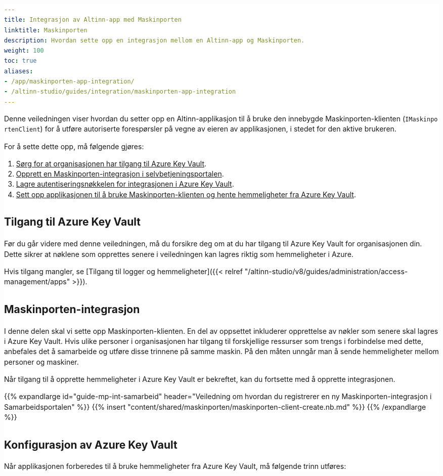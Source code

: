 ```yaml
---
title: Integrasjon av Altinn-app med Maskinporten
linktitle: Maskinporten
description: Hvordan sette opp en integrasjon mellom en Altinn-app og Maskinporten.
weight: 100
toc: true
aliases:
- /app/maskinporten-app-integration/
- /altinn-studio/guides/integration/maskinporten-app-integration
---
```


Denne veiledningen viser hvordan du setter opp en Altinn-applikasjon til å bruke den innebygde Maskinporten-klienten (`IMaskinportenClient`) for å utføre autoriserte forespørsler på vegne av eieren av applikasjonen, i stedet for den aktive brukeren.

For å sette dette opp, må følgende gjøres:

1. [Sørg for at organisasjonen har tilgang til Azure Key Vault](#tilgang-til-azure-key-vault).
2. [Opprett en Maskinporten-integrasjon i selvbetjeningsportalen](#maskinporten-integrasjon).
3. [Lagre autentiseringsnøkkelen for integrasjonen i Azure Key Vault](#konfigurasjon-av-azure-key-vault).
4. [Sett opp applikasjonen til å bruke Maskinporten-klienten og hente hemmeligheter fra Azure Key Vault](#applikasjonsoppsett).

## Tilgang til Azure Key Vault
Før du går videre med denne veiledningen, må du forsikre deg om at du har tilgang til Azure Key Vault for organisasjonen din. Dette sikrer at nøklene som opprettes senere i veiledningen kan lagres riktig som hemmeligheter i Azure.

Hvis tilgang mangler, se [Tilgang til logger og hemmeligheter]({{< relref "/altinn-studio/v8/guides/administration/access-management/apps" >}}).

## Maskinporten-integrasjon
I denne delen skal vi sette opp Maskinporten-klienten. En del av oppsettet inkluderer opprettelse av nøkler som senere skal lagres i Azure Key Vault. Hvis ulike personer i organisasjonen har tilgang til forskjellige ressurser som trengs i forbindelse med dette, anbefales det å samarbeide og utføre disse trinnene på samme maskin. På den måten unngår man å sende hemmeligheter mellom personer og maskiner.

Når tilgang til å opprette hemmeligheter i Azure Key Vault er bekreftet, kan du fortsette med å opprette integrasjonen.

{{% expandlarge id="guide-mp-int-samarbeid" header="Veiledning om hvordan du registrerer en ny Maskinporten-integrasjon i Samarbeidsportalen" %}}
{{% insert "content/shared/maskinporten/maskinporten-client-create.nb.md" %}}
{{% /expandlarge %}}

## Konfigurasjon av Azure Key Vault
Når applikasjonen forberedes til å bruke hemmeligheter fra Azure Key Vault, må følgende trinn utføres:
